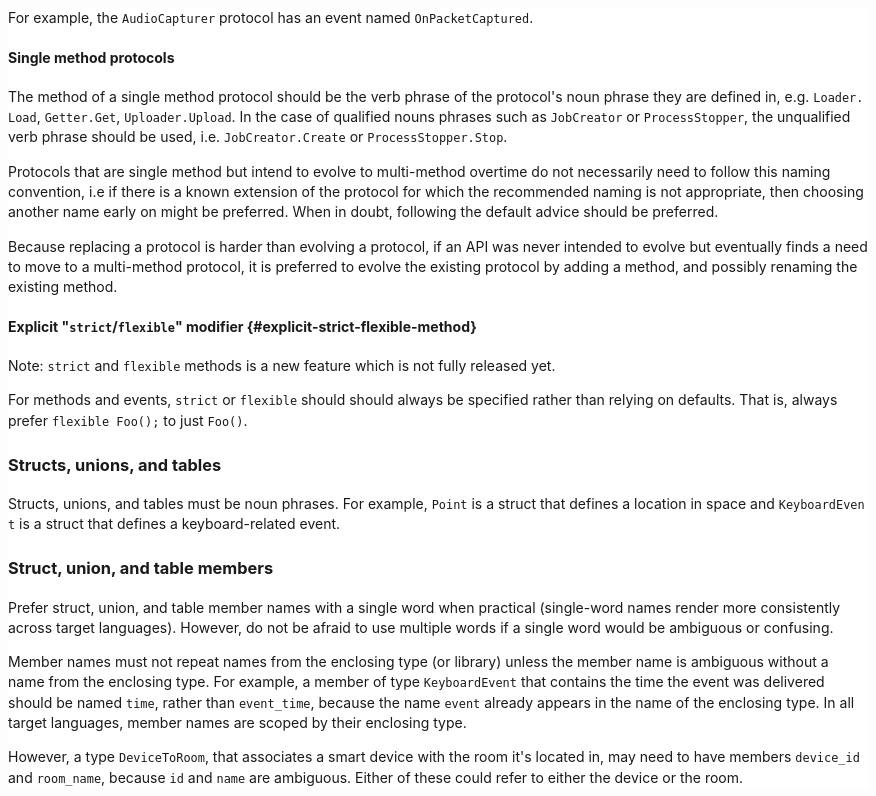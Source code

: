 For example, the `AudioCapturer` protocol has an event named
`OnPacketCaptured`.

#### Single method protocols

The method of a single method protocol should be the verb phrase of the
protocol's noun phrase they are defined in, e.g. `Loader.Load`, `Getter.Get`,
`Uploader.Upload`. In the case of qualified nouns phrases such as `JobCreator`
or `ProcessStopper`, the unqualified verb phrase should be used, i.e.
`JobCreator.Create` or `ProcessStopper.Stop`.

Protocols that are single method but intend to evolve to multi-method overtime
do not necessarily need to follow this naming convention, i.e if there is a
known extension of the protocol for which the recommended naming is not
appropriate, then choosing another name early on might be preferred. When in
doubt, following the default advice should be preferred.

Because replacing a protocol is harder than evolving a protocol, if an API was
never intended to evolve but eventually finds a need to move to a multi-method
protocol, it is preferred to evolve the existing protocol by adding a method,
and possibly renaming the existing method.

#### Explicit "`strict`/`flexible`" modifier {#explicit-strict-flexible-method}

Note: `strict` and `flexible` methods is a new feature which is not fully
released yet.

For methods and events, `strict` or `flexible` should should always be specified
rather than relying on defaults. That is, always prefer `flexible Foo();` to
just `Foo()`.

### Structs, unions, and tables

Structs, unions, and tables must be noun phrases.
For example, `Point` is a struct that defines a location in space and
`KeyboardEvent` is a struct that defines a keyboard-related event.

### Struct, union, and table members

Prefer struct, union, and table member names with a single word when
practical (single-word names render more consistently across target languages).
However, do not be afraid to use multiple words if a single word would be
ambiguous or confusing.

Member names must not repeat names from the enclosing type (or library) unless
the member name is ambiguous without a name from the enclosing type.  For
example, a member of type `KeyboardEvent` that contains the time the event was
delivered should be named `time`, rather than `event_time`, because the name
`event` already appears in the name of the enclosing type. In all target
languages, member names are scoped by their enclosing type.

However, a type `DeviceToRoom`, that associates a smart device with the room
it's located in, may need to have members `device_id` and `room_name`, because
`id` and `name` are ambiguous. Either of these could refer to either the device
or the room.
